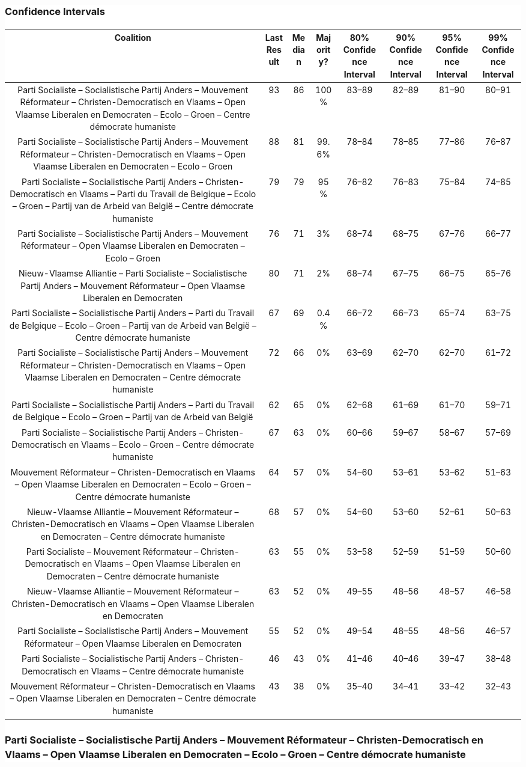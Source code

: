 ### Confidence Intervals

| Coalition | Last Result | Median | Majority? | 80% Confidence Interval | 90% Confidence Interval | 95% Confidence Interval | 99% Confidence Interval |
|:---------:|:-----------:|:------:|:---------:|:-----------------------:|:-----------------------:|:-----------------------:|:-----------------------:|
| Parti Socialiste – Socialistische Partij Anders – Mouvement Réformateur – Christen-Democratisch en Vlaams – Open Vlaamse Liberalen en Democraten – Ecolo – Groen – Centre démocrate humaniste | 93 | 86 | 100% | 83–89 | 82–89 | 81–90 | 80–91 |
| Parti Socialiste – Socialistische Partij Anders – Mouvement Réformateur – Christen-Democratisch en Vlaams – Open Vlaamse Liberalen en Democraten – Ecolo – Groen | 88 | 81 | 99.6% | 78–84 | 78–85 | 77–86 | 76–87 |
| Parti Socialiste – Socialistische Partij Anders – Christen-Democratisch en Vlaams – Parti du Travail de Belgique – Ecolo – Groen – Partij van de Arbeid van België – Centre démocrate humaniste | 79 | 79 | 95% | 76–82 | 76–83 | 75–84 | 74–85 |
| Parti Socialiste – Socialistische Partij Anders – Mouvement Réformateur – Open Vlaamse Liberalen en Democraten – Ecolo – Groen | 76 | 71 | 3% | 68–74 | 68–75 | 67–76 | 66–77 |
| Nieuw-Vlaamse Alliantie – Parti Socialiste – Socialistische Partij Anders – Mouvement Réformateur – Open Vlaamse Liberalen en Democraten | 80 | 71 | 2% | 68–74 | 67–75 | 66–75 | 65–76 |
| Parti Socialiste – Socialistische Partij Anders – Parti du Travail de Belgique – Ecolo – Groen – Partij van de Arbeid van België – Centre démocrate humaniste | 67 | 69 | 0.4% | 66–72 | 66–73 | 65–74 | 63–75 |
| Parti Socialiste – Socialistische Partij Anders – Mouvement Réformateur – Christen-Democratisch en Vlaams – Open Vlaamse Liberalen en Democraten – Centre démocrate humaniste | 72 | 66 | 0% | 63–69 | 62–70 | 62–70 | 61–72 |
| Parti Socialiste – Socialistische Partij Anders – Parti du Travail de Belgique – Ecolo – Groen – Partij van de Arbeid van België | 62 | 65 | 0% | 62–68 | 61–69 | 61–70 | 59–71 |
| Parti Socialiste – Socialistische Partij Anders – Christen-Democratisch en Vlaams – Ecolo – Groen – Centre démocrate humaniste | 67 | 63 | 0% | 60–66 | 59–67 | 58–67 | 57–69 |
| Mouvement Réformateur – Christen-Democratisch en Vlaams – Open Vlaamse Liberalen en Democraten – Ecolo – Groen – Centre démocrate humaniste | 64 | 57 | 0% | 54–60 | 53–61 | 53–62 | 51–63 |
| Nieuw-Vlaamse Alliantie – Mouvement Réformateur – Christen-Democratisch en Vlaams – Open Vlaamse Liberalen en Democraten – Centre démocrate humaniste | 68 | 57 | 0% | 54–60 | 53–60 | 52–61 | 50–63 |
| Parti Socialiste – Mouvement Réformateur – Christen-Democratisch en Vlaams – Open Vlaamse Liberalen en Democraten – Centre démocrate humaniste | 63 | 55 | 0% | 53–58 | 52–59 | 51–59 | 50–60 |
| Nieuw-Vlaamse Alliantie – Mouvement Réformateur – Christen-Democratisch en Vlaams – Open Vlaamse Liberalen en Democraten | 63 | 52 | 0% | 49–55 | 48–56 | 48–57 | 46–58 |
| Parti Socialiste – Socialistische Partij Anders – Mouvement Réformateur – Open Vlaamse Liberalen en Democraten | 55 | 52 | 0% | 49–54 | 48–55 | 48–56 | 46–57 |
| Parti Socialiste – Socialistische Partij Anders – Christen-Democratisch en Vlaams – Centre démocrate humaniste | 46 | 43 | 0% | 41–46 | 40–46 | 39–47 | 38–48 |
| Mouvement Réformateur – Christen-Democratisch en Vlaams – Open Vlaamse Liberalen en Democraten – Centre démocrate humaniste | 43 | 38 | 0% | 35–40 | 34–41 | 33–42 | 32–43 |

### Parti Socialiste – Socialistische Partij Anders – Mouvement Réformateur – Christen-Democratisch en Vlaams – Open Vlaamse Liberalen en Democraten – Ecolo – Groen – Centre démocrate humaniste
